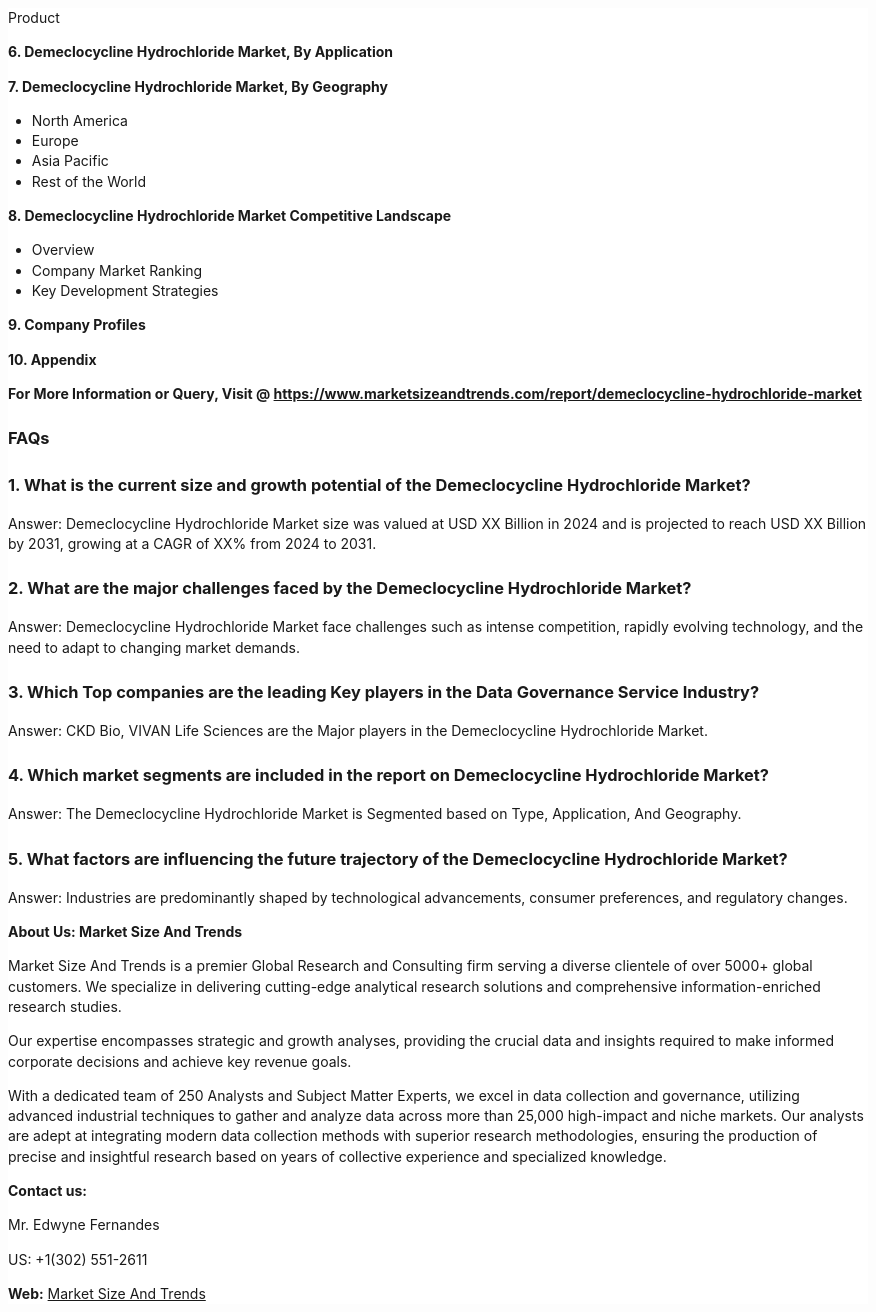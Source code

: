Product</span></strong></p></div><div class="" data-test-id=""><p><strong><span class="">6. Demeclocycline Hydrochloride Market, By Application</span></strong></p></div><div class="" data-test-id=""><p><strong><span class="">7. Demeclocycline Hydrochloride Market, By Geography</span></strong></p></div><div class="" data-test-id=""><ul><li><span class="">North America</span></li><li><span class="">Europe</span></li><li><span class="">Asia Pacific</span></li><li><span class="">Rest of the World</span></li></ul></div><div class="" data-test-id=""><p><strong><span class="">8. Demeclocycline Hydrochloride Market Competitive Landscape</span></strong></p></div><div class="" data-test-id=""><ul><li><span class="">Overview</span></li><li><span class="">Company Market Ranking</span></li><li><span class="">Key Development Strategies</span></li></ul></div><div class="" data-test-id=""><p><strong><span class="">9. Company Profiles</span></strong></p></div><div class="" data-test-id=""><p><strong><span class="">10. Appendix</span></strong></p></div><div class="" data-test-id=""><p><strong><span class="">For More Information or Query, Visit @ <a href="https://www.marketsizeandtrends.com/report/demeclocycline-hydrochloride-market" target="_blank">https://www.marketsizeandtrends.com/report/demeclocycline-hydrochloride-market</a></span></strong></p></div><div class="" data-test-id=""><div class="article-main__content" data-test-id="publishing-text-block"><h3><strong><span class="">FAQs</span></strong></h3></div><div class="article-main__content" data-test-id="publishing-text-block"><h3><span class="">1. What is the current size and growth potential of the Demeclocycline Hydrochloride Market?</span></h3></div><div class="article-main__content" data-test-id="publishing-text-block"><p><span class="font-[700]">Answer</span><span class="">: Demeclocycline Hydrochloride Market size was valued at USD XX Billion in 2024 and is projected to reach USD XX Billion by 2031, growing at a CAGR of XX% from 2024 to 2031.</span></p></div><div class="article-main__content" data-test-id="publishing-text-block"><h3><span class="">2. What are the major challenges faced by the Demeclocycline Hydrochloride Market?</span></h3></div><div class="article-main__content" data-test-id="publishing-text-block"><p><span class="font-[700]">Answer</span><span class="">: Demeclocycline Hydrochloride Market face challenges such as intense competition, rapidly evolving technology, and the need to adapt to changing market demands.</span></p></div><div class="article-main__content" data-test-id="publishing-text-block"><h3><span class="">3. Which Top companies are the leading Key players in the Data Governance Service Industry?</span></h3></div><div class="article-main__content" data-test-id="publishing-text-block"><p><span class="font-[700]">Answer</span><span class="">: CKD Bio, VIVAN Life Sciences are the Major players in the Demeclocycline Hydrochloride Market.</span></p></div><div class="article-main__content" data-test-id="publishing-text-block"><h3><span class="">4. Which market segments are included in the report on Demeclocycline Hydrochloride Market?</span></h3></div><div class="article-main__content" data-test-id="publishing-text-block"><p><span class="font-[700]">Answer</span><span class="">: The Demeclocycline Hydrochloride Market is Segmented based on Type, Application, And Geography.</span></p></div><div class="article-main__content" data-test-id="publishing-text-block"><h3><span class="">5. What factors are influencing the future trajectory of the Demeclocycline Hydrochloride Market?</span></h3></div><div class="article-main__content" data-test-id="publishing-text-block"><p><span class="font-[700]">Answer:</span><span class="">&nbsp;Industries are predominantly shaped by technological advancements, consumer preferences, and regulatory changes.</span></p></div><p><strong><span class="">About Us: Market Size And Trends</span></strong></p></div><div class="" data-test-id=""><p><span class="">Market Size And Trends is a premier Global Research and Consulting firm serving a diverse clientele of over 5000+ global customers. We specialize in delivering cutting-edge analytical research solutions and comprehensive information-enriched research studies.</span></p></div><div class="" data-test-id=""><p><span class="">Our expertise encompasses strategic and growth analyses, providing the crucial data and insights required to make informed corporate decisions and achieve key revenue goals.</span></p></div><div class="" data-test-id=""><p><span class="">With a dedicated team of 250 Analysts and Subject Matter Experts, we excel in data collection and governance, utilizing advanced industrial techniques to gather and analyze data across more than 25,000 high-impact and niche markets. Our analysts are adept at integrating modern data collection methods with superior research methodologies, ensuring the production of precise and insightful research based on years of collective experience and specialized knowledge.</span></p></div><div class="" data-test-id=""><p><strong><span class="">Contact us:</span></strong></p></div><div class="" data-test-id=""><p><span class="">Mr. Edwyne Fernandes</span></p></div><div class="" data-test-id=""><p><span class="">US: +1(302) 551-2611<br /></span></p><p><span class=""><strong>Web:</strong> <a href="https://www.marketsizeandtrends.com/" target="_blank">Market Size And Trends</a></span></p></div>
